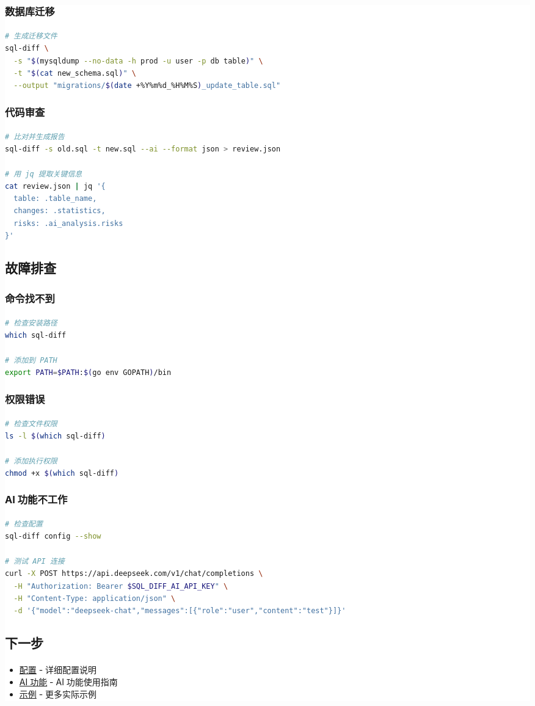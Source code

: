 ### 数据库迁移

```bash
# 生成迁移文件
sql-diff \
  -s "$(mysqldump --no-data -h prod -u user -p db table)" \
  -t "$(cat new_schema.sql)" \
  --output "migrations/$(date +%Y%m%d_%H%M%S)_update_table.sql"
```

### 代码审查

```bash
# 比对并生成报告
sql-diff -s old.sql -t new.sql --ai --format json > review.json

# 用 jq 提取关键信息
cat review.json | jq '{
  table: .table_name,
  changes: .statistics,
  risks: .ai_analysis.risks
}'
```

## 故障排查

### 命令找不到

```bash
# 检查安装路径
which sql-diff

# 添加到 PATH
export PATH=$PATH:$(go env GOPATH)/bin
```

### 权限错误

```bash
# 检查文件权限
ls -l $(which sql-diff)

# 添加执行权限
chmod +x $(which sql-diff)
```

### AI 功能不工作

```bash
# 检查配置
sql-diff config --show

# 测试 API 连接
curl -X POST https://api.deepseek.com/v1/chat/completions \
  -H "Authorization: Bearer $SQL_DIFF_AI_API_KEY" \
  -H "Content-Type: application/json" \
  -d '{"model":"deepseek-chat","messages":[{"role":"user","content":"test"}]}'
```

## 下一步

- [配置](/config/environment) - 详细配置说明
- [AI 功能](/ai/guide) - AI 功能使用指南
- [示例](/examples/basic) - 更多实际示例
